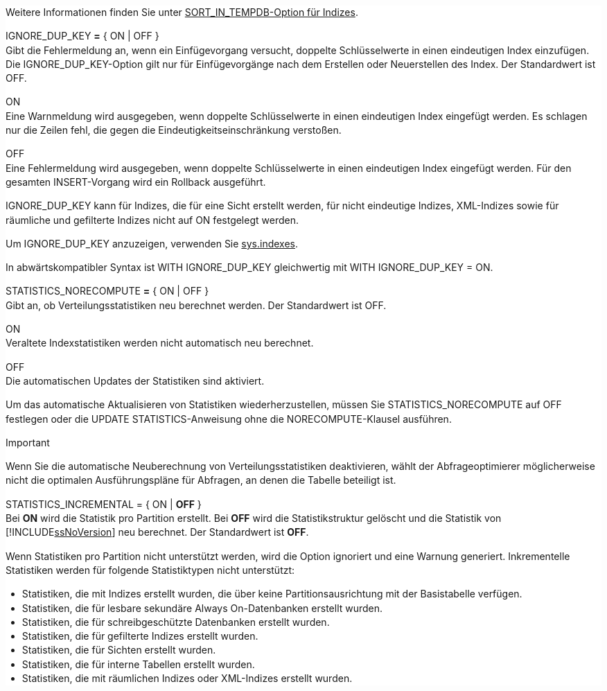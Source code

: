  Weitere Informationen finden Sie unter [SORT_IN_TEMPDB-Option für Indizes](../../relational-databases/indexes/sort-in-tempdb-option-for-indexes.md).  
  
 IGNORE_DUP_KEY **=** { ON | OFF }  
 Gibt die Fehlermeldung an, wenn ein Einfügevorgang versucht, doppelte Schlüsselwerte in einen eindeutigen Index einzufügen. Die IGNORE_DUP_KEY-Option gilt nur für Einfügevorgänge nach dem Erstellen oder Neuerstellen des Index. Der Standardwert ist OFF.  
  
 ON  
 Eine Warnmeldung wird ausgegeben, wenn doppelte Schlüsselwerte in einen eindeutigen Index eingefügt werden. Es schlagen nur die Zeilen fehl, die gegen die Eindeutigkeitseinschränkung verstoßen.  
  
 OFF  
 Eine Fehlermeldung wird ausgegeben, wenn doppelte Schlüsselwerte in einen eindeutigen Index eingefügt werden. Für den gesamten INSERT-Vorgang wird ein Rollback ausgeführt.  
  
 IGNORE_DUP_KEY kann für Indizes, die für eine Sicht erstellt werden, für nicht eindeutige Indizes, XML-Indizes sowie für räumliche und gefilterte Indizes nicht auf ON festgelegt werden.  
  
 Um IGNORE_DUP_KEY anzuzeigen, verwenden Sie [sys.indexes](../../relational-databases/system-catalog-views/sys-indexes-transact-sql.md).  
  
 In abwärtskompatibler Syntax ist WITH IGNORE_DUP_KEY gleichwertig mit WITH IGNORE_DUP_KEY = ON.  
  
 STATISTICS_NORECOMPUTE **=** { ON | OFF }  
 Gibt an, ob Verteilungsstatistiken neu berechnet werden. Der Standardwert ist OFF.  
  
 ON  
 Veraltete Indexstatistiken werden nicht automatisch neu berechnet.  
  
 OFF  
 Die automatischen Updates der Statistiken sind aktiviert.  
  
 Um das automatische Aktualisieren von Statistiken wiederherzustellen, müssen Sie STATISTICS_NORECOMPUTE auf OFF festlegen oder die UPDATE STATISTICS-Anweisung ohne die NORECOMPUTE-Klausel ausführen.  
  
> [!IMPORTANT]
> Wenn Sie die automatische Neuberechnung von Verteilungsstatistiken deaktivieren, wählt der Abfrageoptimierer möglicherweise nicht die optimalen Ausführungspläne für Abfragen, an denen die Tabelle beteiligt ist.  
  
 STATISTICS_INCREMENTAL = { ON | **OFF** }  
 Bei **ON** wird die Statistik pro Partition erstellt. Bei **OFF** wird die Statistikstruktur gelöscht und die Statistik von [!INCLUDE[ssNoVersion](../../includes/ssnoversion-md.md)] neu berechnet. Der Standardwert ist **OFF**.  
  
 Wenn Statistiken pro Partition nicht unterstützt werden, wird die Option ignoriert und eine Warnung generiert. Inkrementelle Statistiken werden für folgende Statistiktypen nicht unterstützt:  
  
-   Statistiken, die mit Indizes erstellt wurden, die über keine Partitionsausrichtung mit der Basistabelle verfügen.  
-   Statistiken, die für lesbare sekundäre Always On-Datenbanken erstellt wurden.  
-   Statistiken, die für schreibgeschützte Datenbanken erstellt wurden.  
-   Statistiken, die für gefilterte Indizes erstellt wurden.  
-   Statistiken, die für Sichten erstellt wurden.  
-   Statistiken, die für interne Tabellen erstellt wurden.  
-   Statistiken, die mit räumlichen Indizes oder XML-Indizes erstellt wurden.  
 